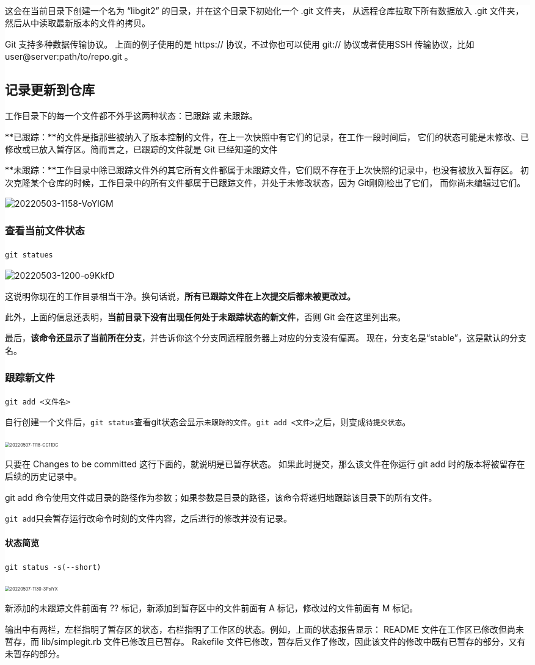 这会在当前目录下创建一个名为 “libgit2” 的目录，并在这个目录下初始化一个 .git 文件夹， 从远程仓库拉取下所有数据放入 .git 文件夹，然后从中读取最新版本的文件的拷贝。

 Git 支持多种数据传输协议。 上面的例子使用的是 https:// 协议，不过你也可以使用 git:// 协议或者使用SSH 传输协议，比如 user@server:path/to/repo.git 。



## 记录更新到仓库

工作目录下的每一个文件都不外乎这两种状态：已跟踪 或 未跟踪。

**已跟踪：**的文件是指那些被纳入了版本控制的文件，在上一次快照中有它们的记录，在工作一段时间后， 它们的状态可能是未修改、已修改或已放入暂存区。简而言之，已跟踪的文件就是 Git 已经知道的文件

**未跟踪：**工作目录中除已跟踪文件外的其它所有文件都属于未跟踪文件，它们既不存在于上次快照的记录中，也没有被放入暂存区。 初次克隆某个仓库的时候，工作目录中的所有文件都属于已跟踪文件，并处于未修改状态，因为 Git刚刚检出了它们， 而你尚未编辑过它们。

![20220503-1158-VoYlGM](https://cdn.jsdelivr.net/gh/ZevaXu/picupload@master/uPic/20220503-1158-VoYlGM.png)



### 查看当前文件状态

`git statues`

![20220503-1200-o9KkfD](https://cdn.jsdelivr.net/gh/ZevaXu/picupload@master/uPic/20220503-1200-o9KkfD.png)

这说明你现在的工作目录相当干净。换句话说，**所有已跟踪文件在上次提交后都未被更改过。** 

此外，上面的信息还表明，**当前目录下没有出现任何处于未跟踪状态的新文件**，否则 Git 会在这里列出来。

最后，**该命令还显示了当前所在分支**，并告诉你这个分支同远程服务器上对应的分支没有偏离。 现在，分支名是“stable”，这是默认的分支名。

### 跟踪新文件

```
git add <文件名>
```

自行创建一个文件后，`git status`查看git状态会显示`未跟踪的文件`。`git add <文件>`之后，则变成`待提交状态`。

<img src="https://cdn.jsdelivr.net/gh/ZevaXu/picupload@master/uPic/20220507-1118-CC11DC.png" alt="20220507-1118-CC11DC" style="zoom:50%;" />

只要在 Changes to be committed 这行下面的，就说明是已暂存状态。 如果此时提交，那么该文件在你运行 git add 时的版本将被留存在后续的历史记录中。

git add 命令使用文件或目录的路径作为参数；如果参数是目录的路径，该命令将递归地跟踪该目录下的所有文件。

`git add`只会暂存运行改命令时刻的文件内容，之后进行的修改并没有记录。

#### 状态简览

`git status -s(--short)`

<img src="https://cdn.jsdelivr.net/gh/ZevaXu/picupload@master/uPic/20220507-1130-3PslYX.png" alt="20220507-1130-3PslYX" style="zoom:50%;" />

新添加的未跟踪文件前面有 ?? 标记，新添加到暂存区中的文件前面有 A 标记，修改过的文件前面有 M 标记。

 输出中有两栏，左栏指明了暂存区的状态，右栏指明了工作区的状态。例如，上面的状态报告显示： README 文件在工作区已修改但尚未暂存，而 lib/simplegit.rb 文件已修改且已暂存。 Rakefile 文件已修改，暂存后又作了修改，因此该文件的修改中既有已暂存的部分，又有未暂存的部分。
